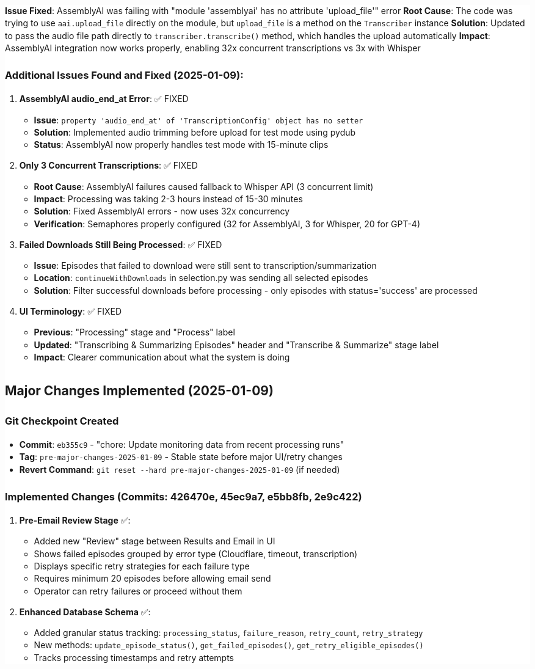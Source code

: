**Issue Fixed**: AssemblyAI was failing with "module 'assemblyai' has no attribute 'upload_file'" error
**Root Cause**: The code was trying to use `aai.upload_file` directly on the module, but `upload_file` is a method on the `Transcriber` instance
**Solution**: Updated to pass the audio file path directly to `transcriber.transcribe()` method, which handles the upload automatically
**Impact**: AssemblyAI integration now works properly, enabling 32x concurrent transcriptions vs 3x with Whisper

### Additional Issues Found and Fixed (2025-01-09):

1. **AssemblyAI audio_end_at Error**: ✅ FIXED
   - **Issue**: `property 'audio_end_at' of 'TranscriptionConfig' object has no setter`
   - **Solution**: Implemented audio trimming before upload for test mode using pydub
   - **Status**: AssemblyAI now properly handles test mode with 15-minute clips

2. **Only 3 Concurrent Transcriptions**: ✅ FIXED
   - **Root Cause**: AssemblyAI failures caused fallback to Whisper API (3 concurrent limit)
   - **Impact**: Processing was taking 2-3 hours instead of 15-30 minutes
   - **Solution**: Fixed AssemblyAI errors - now uses 32x concurrency
   - **Verification**: Semaphores properly configured (32 for AssemblyAI, 3 for Whisper, 20 for GPT-4)

3. **Failed Downloads Still Being Processed**: ✅ FIXED
   - **Issue**: Episodes that failed to download were still sent to transcription/summarization
   - **Location**: `continueWithDownloads` in selection.py was sending all selected episodes
   - **Solution**: Filter successful downloads before processing - only episodes with status='success' are processed

4. **UI Terminology**: ✅ FIXED
   - **Previous**: "Processing" stage and "Process" label
   - **Updated**: "Transcribing & Summarizing Episodes" header and "Transcribe & Summarize" stage label
   - **Impact**: Clearer communication about what the system is doing

## Major Changes Implemented (2025-01-09)

### Git Checkpoint Created
- **Commit**: `eb355c9` - "chore: Update monitoring data from recent processing runs"
- **Tag**: `pre-major-changes-2025-01-09` - Stable state before major UI/retry changes
- **Revert Command**: `git reset --hard pre-major-changes-2025-01-09` (if needed)

### Implemented Changes (Commits: 426470e, 45ec9a7, e5bb8fb, 2e9c422)

1. **Pre-Email Review Stage** ✅:
   - Added new "Review" stage between Results and Email in UI
   - Shows failed episodes grouped by error type (Cloudflare, timeout, transcription)
   - Displays specific retry strategies for each failure type
   - Requires minimum 20 episodes before allowing email send
   - Operator can retry failures or proceed without them
   
2. **Enhanced Database Schema** ✅:
   - Added granular status tracking: `processing_status`, `failure_reason`, `retry_count`, `retry_strategy`
   - New methods: `update_episode_status()`, `get_failed_episodes()`, `get_retry_eligible_episodes()`
   - Tracks processing timestamps and retry attempts
   